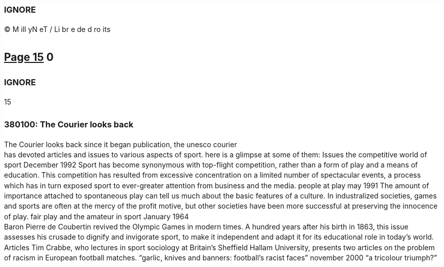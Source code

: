 ### IGNORE

©
 M
ill
yN
eT
/ 
Li
br
e 
de
 d
ro
its

## [Page 15](191579eng.pdf#page=15) 0

### IGNORE

15

### 380100: The Courier looks back

The Courier looks back
since it began publication, the unesco courier  
has devoted articles and issues to various aspects of sport. 
here is a glimpse at some of them:
Issues
the competitive world of sport
December 1992 
Sport has become synonymous with top-flight 
competition, rather than a form of play and a means 
of education. This competition has resulted from 
excessive concentration on a limited number 
of spectacular events, a process which has in turn 
exposed sport to ever-greater attention 
from business and the media. 
people at play 
may 1991 
The amount of importance attached to spontaneous 
play can tell us much about the basic features 
of a culture. In industralized societies, games 
and sports are often at the mercy of the profit motive, 
but other societies have been more successful 
at preserving the innocence of play. 
fair play and the amateur in sport 
January 1964  
Baron Pierre de Coubertin revived the Olympic 
Games in modern times. A hundred years after 
his birth in 1863, this issue assesses his crusade 
to dignify and invigorate sport, to make it 
independent and adapt it for its educational role 
in today’s world.
Articles
Tim Crabbe, who lectures in sport sociology 
at Britain’s Sheffield Hallam University, presents 
two articles on the problem of racism in European 
football matches.
“garlic, knives and banners: 
football’s racist faces” 
november 2000 
“a tricolour triumph?” 